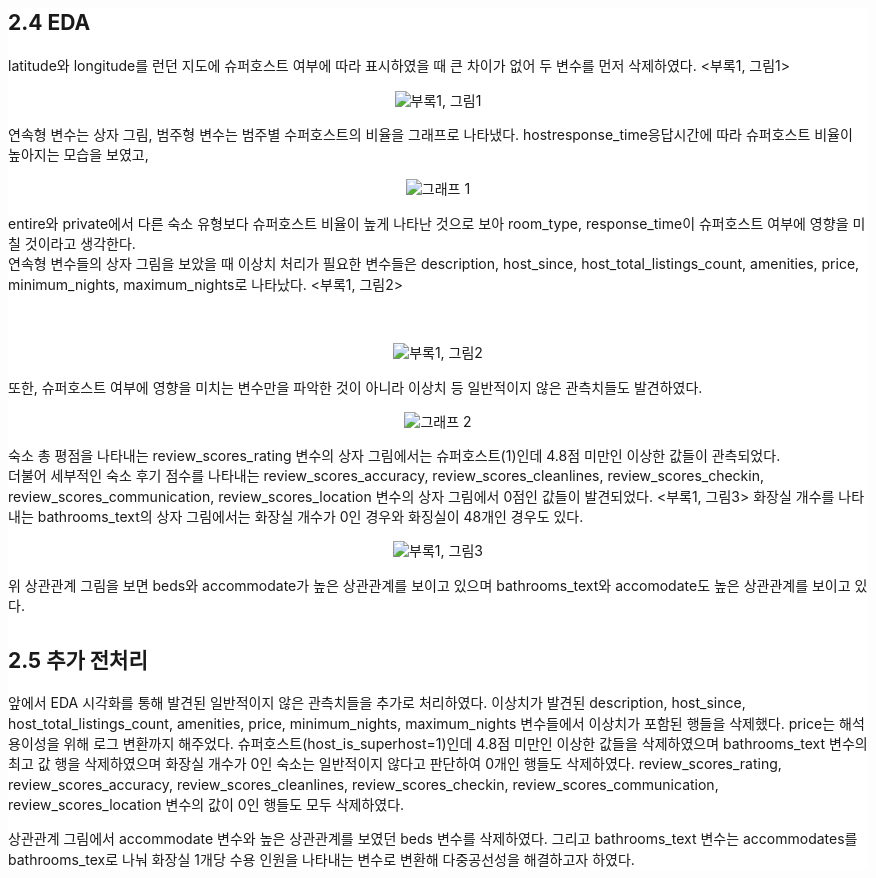 


## 2.4 EDA
latitude와 longitude를 런던 지도에 슈퍼호스트 여부에 따라 표시하였을 때 큰 차이가 없어 두 변수를 먼저 삭제하였다. <부록1, 그림1> <br>
<p align="center">
  <img src="https://github.com/user-attachments/assets/a3b68443-39e3-4f61-8615-626a8ee5b86b" alt="부록1, 그림1" />
</p>

연속형 변수는 상자 그림, 범주형 변수는 범주별 수퍼호스트의 비율을 그래프로 나타냈다. hostresponse_time응답시간에 따라 슈퍼호스트 비율이 높아지는 모습을 보였고, <br>
<p align="center">
  <img src="https://github.com/user-attachments/assets/03c37f2a-c244-46f7-b6bb-1443b728060f" alt="그래프 1" />
</p>

entire와 private에서 다른 숙소 유형보다 슈퍼호스트 비율이 높게 나타난 것으로 보아 room_type, response_time이 슈퍼호스트 여부에 영향을 미칠 것이라고 생각한다. <br>
연속형 변수들의 상자 그림을 보았을 때 이상치 처리가 필요한 변수들은 description, host_since, host_total_listings_count, amenities, price, minimum_nights, maximum_nights로 나타났다. <부록1, 그림2> <br>

<br>
<p align="center">
  <img src="https://github.com/user-attachments/assets/ef0cd05e-14f7-4393-b7f8-5da1bace39b9" alt="부록1, 그림2" />
</p>

또한, 슈퍼호스트 여부에 영향을 미치는 변수만을 파악한 것이 아니라 이상치 등 일반적이지 않은 관측치들도 발견하였다. <br>
<p align="center">
  <img src="https://github.com/user-attachments/assets/a9e8fa8f-611b-4e2d-accd-0f1eae1a70ad" alt="그래프 2" />
</p>

숙소 총 평점을 나타내는 review_scores_rating 변수의 상자 그림에서는 슈퍼호스트(1)인데 4.8점 미만인 이상한 값들이 관측되었다. <br>
더불어 세부적인 숙소 후기 점수를 나타내는 review_scores_accuracy, review_scores_cleanlines, review_scores_checkin, review_scores_communication, review_scores_location 변수의 상자 그림에서 0점인 값들이 발견되었다. <부록1, 그림3> 
화장실 개수를 나타내는 bathrooms_text의 상자 그림에서는 화장실 개수가 0인 경우와 화징실이 48개인 경우도 있다. <br>
<p align="center">
  <img src="https://github.com/user-attachments/assets/fd2919e0-c328-4de1-b260-c5bf3fc261b5" alt="부록1, 그림3" />
</p>

위 상관관계 그림을 보면 beds와 accommodate가 높은 상관관계를 보이고 있으며 bathrooms_text와 accomodate도 높은 상관관계를 보이고 있다.


## 2.5 추가 전처리 
앞에서 EDA 시각화를 통해 발견된 일반적이지 않은 관측치들을 추가로 처리하였다. 
이상치가 발견된 description, host_since, host_total_listings_count, amenities, price, minimum_nights, maximum_nights 변수들에서 이상치가 포함된 행들을 삭제했다. price는 해석 용이성을 위해 로그 변환까지 해주었다. 슈퍼호스트(host_is_superhost=1)인데 4.8점 미만인 이상한 값들을 삭제하였으며 bathrooms_text 변수의 최고 값 행을 삭제하였으며 화장실 개수가 0인 숙소는 일반적이지 않다고 판단하여 0개인 행들도 삭제하였다. review_scores_rating, 
review_scores_accuracy, review_scores_cleanlines, review_scores_checkin, 
review_scores_communication, review_scores_location 변수의 값이 0인 행들도 모두 삭제하였다. 

상관관계 그림에서 accommodate 변수와 높은 상관관계를 보였던 beds 변수를 삭제하였다. 그리고 bathrooms_text 변수는 accommodates를 bathrooms_tex로 나눠 화장실 1개당 수용 인원을 나타내는 변수로 변환해 다중공선성을 해결하고자 하였다. 
